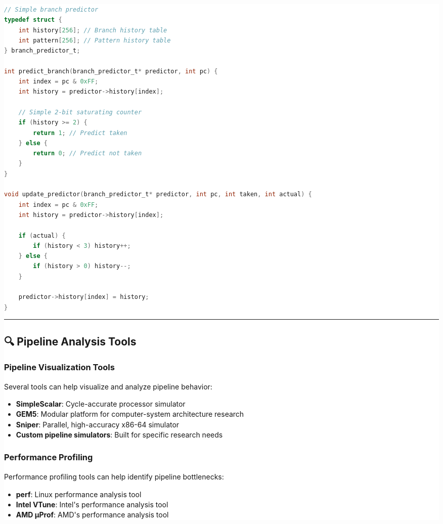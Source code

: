 ```c
// Simple branch predictor
typedef struct {
    int history[256]; // Branch history table
    int pattern[256]; // Pattern history table
} branch_predictor_t;

int predict_branch(branch_predictor_t* predictor, int pc) {
    int index = pc & 0xFF;
    int history = predictor->history[index];
    
    // Simple 2-bit saturating counter
    if (history >= 2) {
        return 1; // Predict taken
    } else {
        return 0; // Predict not taken
    }
}

void update_predictor(branch_predictor_t* predictor, int pc, int taken, int actual) {
    int index = pc & 0xFF;
    int history = predictor->history[index];
    
    if (actual) {
        if (history < 3) history++;
    } else {
        if (history > 0) history--;
    }
    
    predictor->history[index] = history;
}
```

---

## 🔍 **Pipeline Analysis Tools**

### **Pipeline Visualization Tools**

Several tools can help visualize and analyze pipeline behavior:
- **SimpleScalar**: Cycle-accurate processor simulator
- **GEM5**: Modular platform for computer-system architecture research
- **Sniper**: Parallel, high-accuracy x86-64 simulator
- **Custom pipeline simulators**: Built for specific research needs

### **Performance Profiling**

Performance profiling tools can help identify pipeline bottlenecks:
- **perf**: Linux performance analysis tool
- **Intel VTune**: Intel's performance analysis tool
- **AMD μProf**: AMD's performance analysis tool
